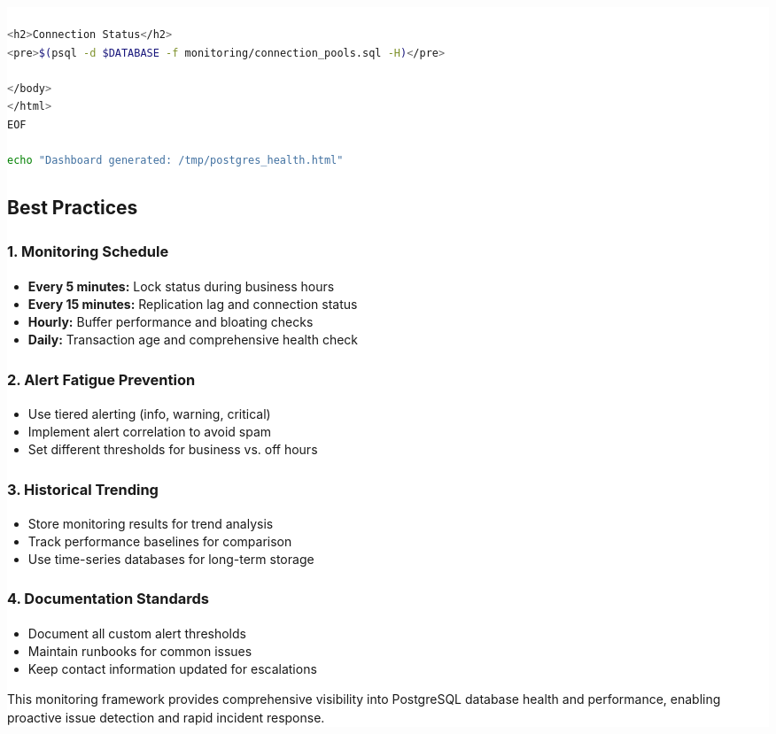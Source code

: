 ```bash

<h2>Connection Status</h2>
<pre>$(psql -d $DATABASE -f monitoring/connection_pools.sql -H)</pre>

</body>
</html>
EOF

echo "Dashboard generated: /tmp/postgres_health.html"
```

## Best Practices

### 1. Monitoring Schedule
- **Every 5 minutes:** Lock status during business hours
- **Every 15 minutes:** Replication lag and connection status
- **Hourly:** Buffer performance and bloating checks
- **Daily:** Transaction age and comprehensive health check

### 2. Alert Fatigue Prevention
- Use tiered alerting (info, warning, critical)
- Implement alert correlation to avoid spam
- Set different thresholds for business vs. off hours

### 3. Historical Trending
- Store monitoring results for trend analysis
- Track performance baselines for comparison
- Use time-series databases for long-term storage

### 4. Documentation Standards
- Document all custom alert thresholds
- Maintain runbooks for common issues
- Keep contact information updated for escalations

This monitoring framework provides comprehensive visibility into PostgreSQL database health and performance, enabling proactive issue detection and rapid incident response.